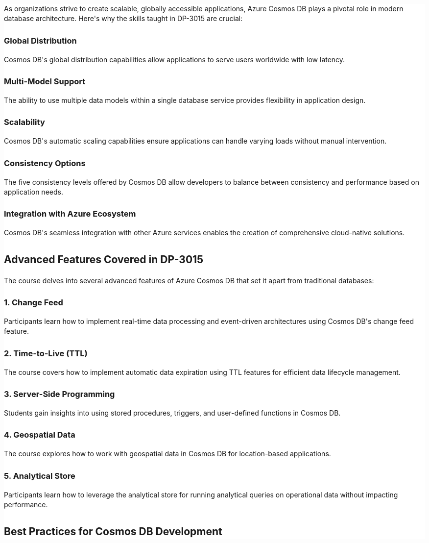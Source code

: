 As organizations strive to create scalable, globally accessible applications, Azure Cosmos DB plays a pivotal role in modern database architecture. Here's why the skills taught in DP-3015 are crucial:

### Global Distribution
Cosmos DB's global distribution capabilities allow applications to serve users worldwide with low latency.

### Multi-Model Support
The ability to use multiple data models within a single database service provides flexibility in application design.

### Scalability
Cosmos DB's automatic scaling capabilities ensure applications can handle varying loads without manual intervention.

### Consistency Options
The five consistency levels offered by Cosmos DB allow developers to balance between consistency and performance based on application needs.

### Integration with Azure Ecosystem
Cosmos DB's seamless integration with other Azure services enables the creation of comprehensive cloud-native solutions.

## Advanced Features Covered in DP-3015

The course delves into several advanced features of Azure Cosmos DB that set it apart from traditional databases:

### 1. Change Feed
Participants learn how to implement real-time data processing and event-driven architectures using Cosmos DB's change feed feature.

### 2. Time-to-Live (TTL)
The course covers how to implement automatic data expiration using TTL features for efficient data lifecycle management.

### 3. Server-Side Programming
Students gain insights into using stored procedures, triggers, and user-defined functions in Cosmos DB.

### 4. Geospatial Data
The course explores how to work with geospatial data in Cosmos DB for location-based applications.

### 5. Analytical Store
Participants learn how to leverage the analytical store for running analytical queries on operational data without impacting performance.

## Best Practices for Cosmos DB Development
